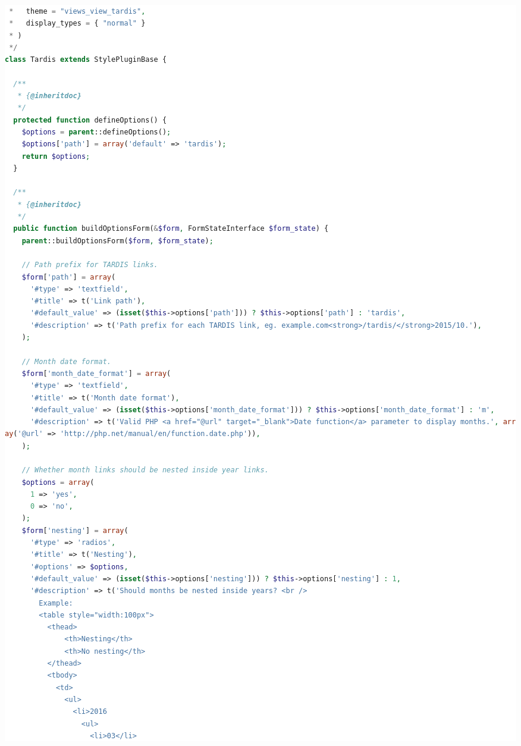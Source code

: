 ```php
 *   theme = "views_view_tardis",
 *   display_types = { "normal" }
 * )
 */
class Tardis extends StylePluginBase {

  /**
   * {@inheritdoc}
   */
  protected function defineOptions() {
    $options = parent::defineOptions();
    $options['path'] = array('default' => 'tardis');
    return $options;
  }

  /**
   * {@inheritdoc}
   */
  public function buildOptionsForm(&$form, FormStateInterface $form_state) {
    parent::buildOptionsForm($form, $form_state);

    // Path prefix for TARDIS links.
    $form['path'] = array(
      '#type' => 'textfield',
      '#title' => t('Link path'),
      '#default_value' => (isset($this->options['path'])) ? $this->options['path'] : 'tardis',
      '#description' => t('Path prefix for each TARDIS link, eg. example.com<strong>/tardis/</strong>2015/10.'),
    );

    // Month date format.
    $form['month_date_format'] = array(
      '#type' => 'textfield',
      '#title' => t('Month date format'),
      '#default_value' => (isset($this->options['month_date_format'])) ? $this->options['month_date_format'] : 'm',
      '#description' => t('Valid PHP <a href="@url" target="_blank">Date function</a> parameter to display months.', array('@url' => 'http://php.net/manual/en/function.date.php')),
    );

    // Whether month links should be nested inside year links.
    $options = array(
      1 => 'yes',
      0 => 'no',
    );
    $form['nesting'] = array(
      '#type' => 'radios',
      '#title' => t('Nesting'),
      '#options' => $options,
      '#default_value' => (isset($this->options['nesting'])) ? $this->options['nesting'] : 1,
      '#description' => t('Should months be nested inside years? <br />
        Example:
        <table style="width:100px">
          <thead>
              <th>Nesting</th>
              <th>No nesting</th>
          </thead>
          <tbody>
            <td>
              <ul>
                <li>2016
                  <ul>
                    <li>03</li>
```
